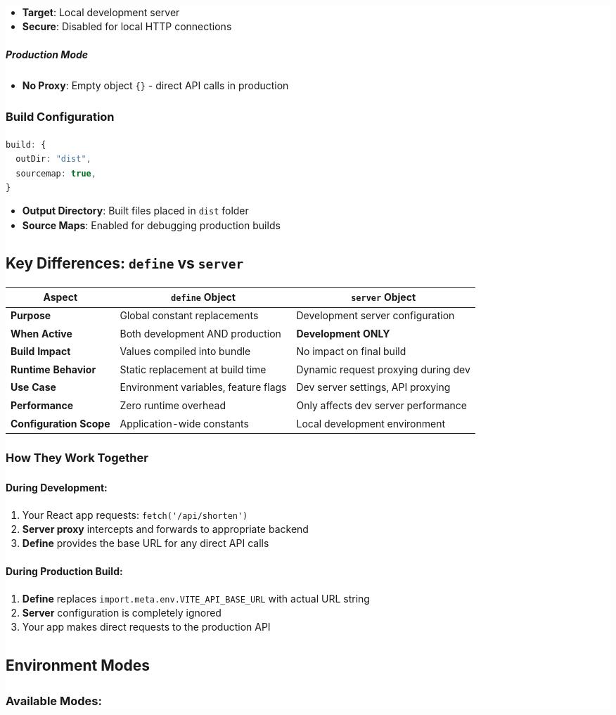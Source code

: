 - **Target**: Local development server
- **Secure**: Disabled for local HTTP connections

##### Production Mode

- **No Proxy**: Empty object `{}` - direct API calls in production

### Build Configuration

```typescript
build: {
  outDir: "dist",
  sourcemap: true,
}
```

- **Output Directory**: Built files placed in `dist` folder
- **Source Maps**: Enabled for debugging production builds

## Key Differences: `define` vs `server`

| Aspect | `define` Object | `server` Object |
|--------|----------------|-----------------|
| **Purpose** | Global constant replacements | Development server configuration |
| **When Active** | Both development AND production | **Development ONLY** |
| **Build Impact** | Values compiled into bundle | No impact on final build |
| **Runtime Behavior** | Static replacement at build time | Dynamic request proxying during dev |
| **Use Case** | Environment variables, feature flags | Dev server settings, API proxying |
| **Performance** | Zero runtime overhead | Only affects dev server performance |
| **Configuration Scope** | Application-wide constants | Local development environment |

### How They Work Together

#### During Development:
1. Your React app requests: `fetch('/api/shorten')`
2. **Server proxy** intercepts and forwards to appropriate backend
3. **Define** provides the base URL for any direct API calls

#### During Production Build:
1. **Define** replaces `import.meta.env.VITE_API_BASE_URL` with actual URL string
2. **Server** configuration is completely ignored
3. Your app makes direct requests to the production API

## Environment Modes

### Available Modes:
